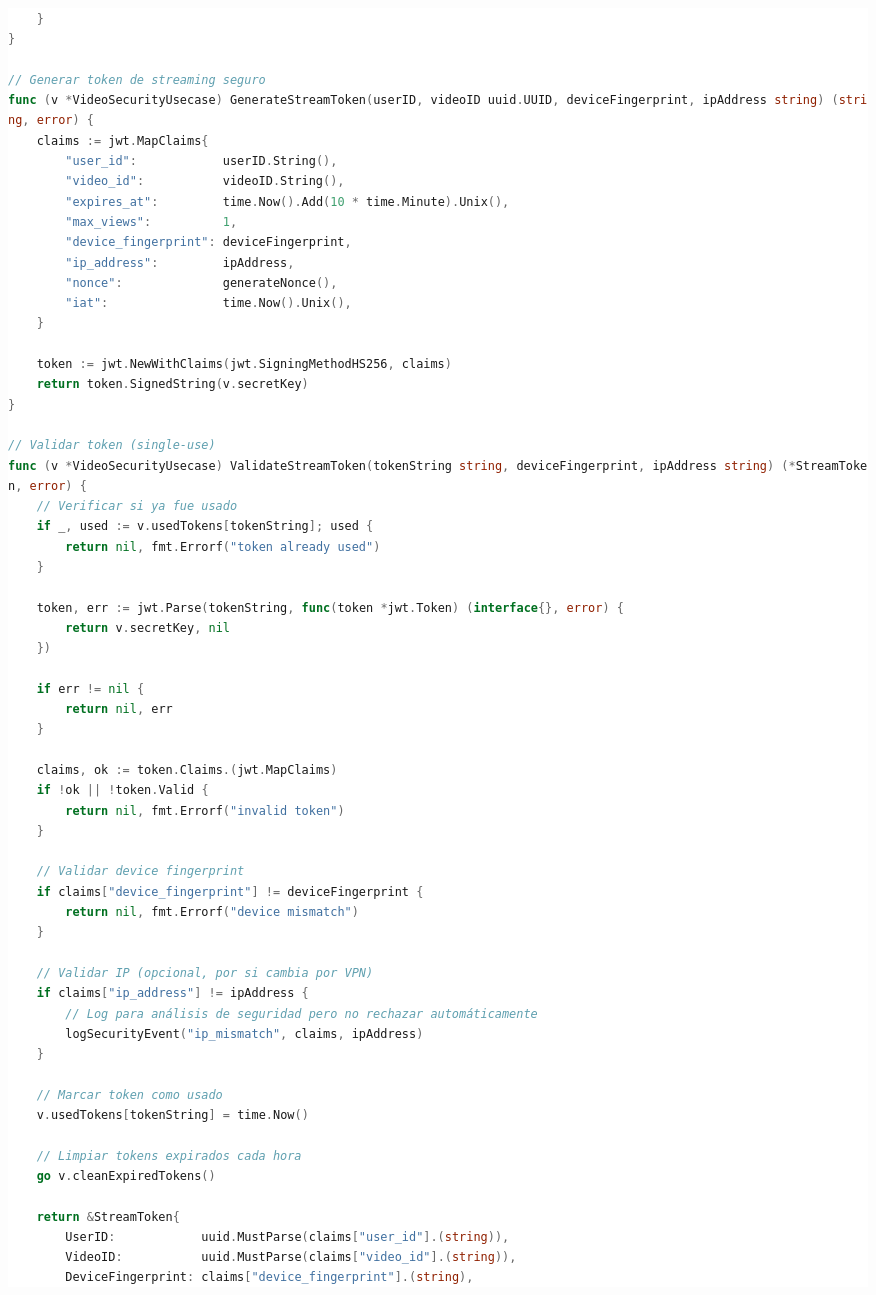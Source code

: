 ```go
    }
}

// Generar token de streaming seguro
func (v *VideoSecurityUsecase) GenerateStreamToken(userID, videoID uuid.UUID, deviceFingerprint, ipAddress string) (string, error) {
    claims := jwt.MapClaims{
        "user_id":            userID.String(),
        "video_id":           videoID.String(),
        "expires_at":         time.Now().Add(10 * time.Minute).Unix(),
        "max_views":          1,
        "device_fingerprint": deviceFingerprint,
        "ip_address":         ipAddress,
        "nonce":              generateNonce(),
        "iat":                time.Now().Unix(),
    }

    token := jwt.NewWithClaims(jwt.SigningMethodHS256, claims)
    return token.SignedString(v.secretKey)
}

// Validar token (single-use)
func (v *VideoSecurityUsecase) ValidateStreamToken(tokenString string, deviceFingerprint, ipAddress string) (*StreamToken, error) {
    // Verificar si ya fue usado
    if _, used := v.usedTokens[tokenString]; used {
        return nil, fmt.Errorf("token already used")
    }

    token, err := jwt.Parse(tokenString, func(token *jwt.Token) (interface{}, error) {
        return v.secretKey, nil
    })

    if err != nil {
        return nil, err
    }

    claims, ok := token.Claims.(jwt.MapClaims)
    if !ok || !token.Valid {
        return nil, fmt.Errorf("invalid token")
    }

    // Validar device fingerprint
    if claims["device_fingerprint"] != deviceFingerprint {
        return nil, fmt.Errorf("device mismatch")
    }

    // Validar IP (opcional, por si cambia por VPN)
    if claims["ip_address"] != ipAddress {
        // Log para análisis de seguridad pero no rechazar automáticamente
        logSecurityEvent("ip_mismatch", claims, ipAddress)
    }

    // Marcar token como usado
    v.usedTokens[tokenString] = time.Now()

    // Limpiar tokens expirados cada hora
    go v.cleanExpiredTokens()

    return &StreamToken{
        UserID:            uuid.MustParse(claims["user_id"].(string)),
        VideoID:           uuid.MustParse(claims["video_id"].(string)),
        DeviceFingerprint: claims["device_fingerprint"].(string),
```